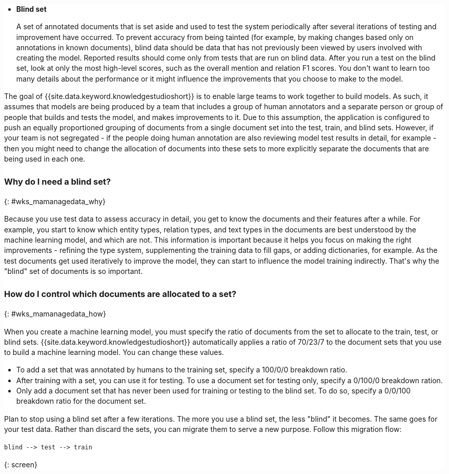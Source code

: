 - **Blind set**

    A set of annotated documents that is set aside and used to test the system periodically after several iterations of testing and improvement have occurred. To prevent accuracy from being tainted (for example, by making changes based only on annotations in known documents), blind data should be data that has not previously been viewed by users involved with creating the model. Reported results should come only from tests that are run on blind data. After you run a test on the blind set, look at only the most high-level scores, such as the overall mention and relation F1 scores. You don't want to learn too many details about the performance or it might influence the improvements that you choose to make to the model.

The goal of {{site.data.keyword.knowledgestudioshort}} is to enable large teams to work together to build models. As such, it assumes that models are being produced by a team that includes a group of human annotators and a separate person or group of people that builds and tests the model, and makes improvements to it. Due to this assumption, the application is configured to push an equally proportioned grouping of documents from a single document set into the test, train, and blind sets. However, if your team is not segregated - if the people doing human annotation are also reviewing model test results in detail, for example - then you might need to change the allocation of documents into these sets to more explicitly separate the documents that are being used in each one.

### Why do I need a blind set?
{: #wks_mamanagedata_why}

Because you use test data to assess accuracy in detail, you get to know the documents and their features after a while. For example, you start to know which entity types, relation types, and text types in the documents are best understood by the machine learning model, and which are not. This information is important because it helps you focus on making the right improvements - refining the type system, supplementing the training data to fill gaps, or adding dictionaries, for example. As the test documents get used iteratively to improve the model, they can start to influence the model training indirectly. That's why the "blind" set of documents is so important.

### How do I control which documents are allocated to a set?
{: #wks_mamanagedata_how}

When you create a machine learning model, you must specify the ratio of documents from the set to allocate to the train, test, or blind sets. {{site.data.keyword.knowledgestudioshort}} automatically applies a ratio of 70/23/7 to the document sets that you use to build a machine learning model. You can change these values.

- To add a set that was annotated by humans to the training set, specify a 100/0/0 breakdown ratio.
- After training with a set, you can use it for testing. To use a document set for testing only, specify a 0/100/0 breakdown ration.
- Only add a document set that has never been used for training or testing to the blind set. To do so, specify a 0/0/100 breakdown ratio for the document set.

Plan to stop using a blind set after a few iterations. The more you use a blind set, the less "blind" it becomes. The same goes for your test data. Rather than discard the sets, you can migrate them to serve a new purpose. Follow this migration flow:

```
blind --> test --> train
```
{: screen}
